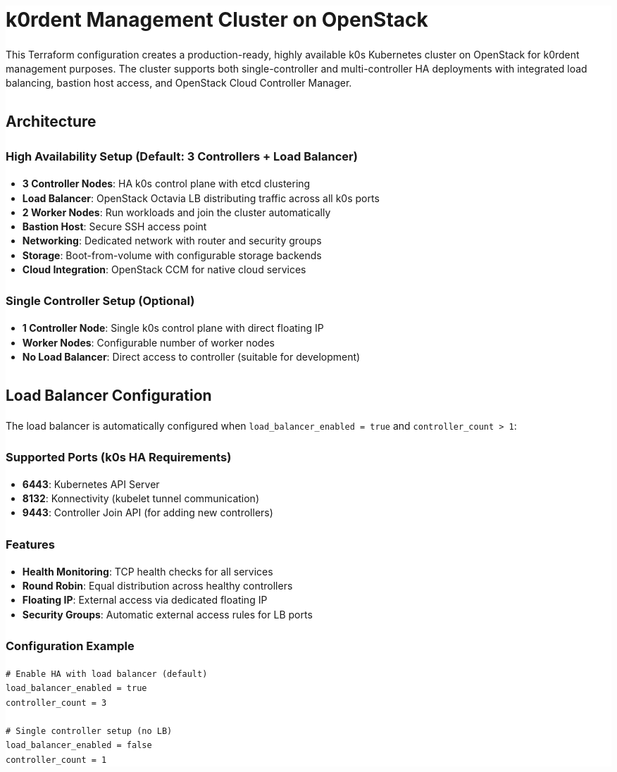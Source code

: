 # k0rdent Management Cluster on OpenStack

This Terraform configuration creates a production-ready, highly available k0s Kubernetes cluster on OpenStack for k0rdent management purposes. The cluster supports both single-controller and multi-controller HA deployments with integrated load balancing, bastion host access, and OpenStack Cloud Controller Manager.

## Architecture

### High Availability Setup (Default: 3 Controllers + Load Balancer)
- **3 Controller Nodes**: HA k0s control plane with etcd clustering
- **Load Balancer**: OpenStack Octavia LB distributing traffic across all k0s ports
- **2 Worker Nodes**: Run workloads and join the cluster automatically  
- **Bastion Host**: Secure SSH access point 
- **Networking**: Dedicated network with router and security groups
- **Storage**: Boot-from-volume with configurable storage backends
- **Cloud Integration**: OpenStack CCM for native cloud services

### Single Controller Setup (Optional)
- **1 Controller Node**: Single k0s control plane with direct floating IP
- **Worker Nodes**: Configurable number of worker nodes
- **No Load Balancer**: Direct access to controller (suitable for development)

## Load Balancer Configuration

The load balancer is automatically configured when `load_balancer_enabled = true` and `controller_count > 1`:

### Supported Ports (k0s HA Requirements)
- **6443**: Kubernetes API Server
- **8132**: Konnectivity (kubelet tunnel communication)  
- **9443**: Controller Join API (for adding new controllers)

### Features
- **Health Monitoring**: TCP health checks for all services
- **Round Robin**: Equal distribution across healthy controllers
- **Floating IP**: External access via dedicated floating IP
- **Security Groups**: Automatic external access rules for LB ports

### Configuration Example
```hcl
# Enable HA with load balancer (default)
load_balancer_enabled = true
controller_count = 3

# Single controller setup (no LB)
load_balancer_enabled = false  
controller_count = 1
```
